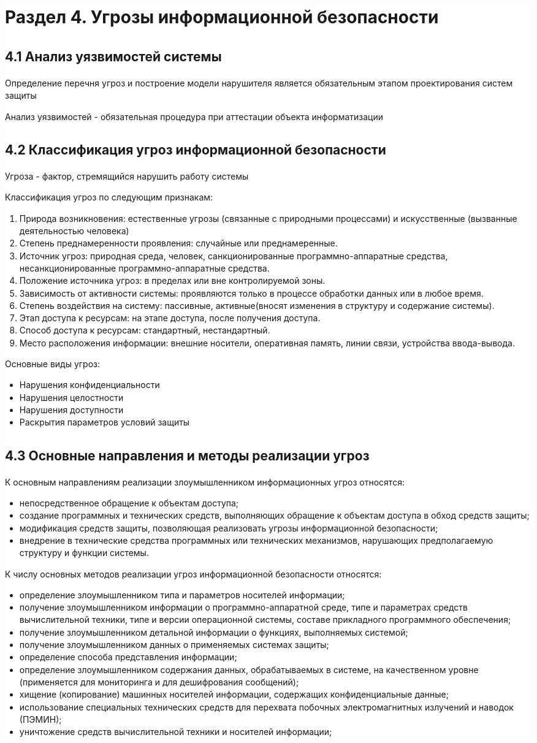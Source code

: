 # Раздел 4. Угрозы информационной безопасности

## 4.1 Анализ уязвимостей системы

Определение перечня угроз и построение модели нарушителя является обязательным этапом проектирования систем защиты

Анализ уязвимостей - обязательная процедура при аттестации объекта информатизации

## 4.2 Классификация угроз информационной безопасности

Угроза - фактор, стремящийся нарушить работу системы

Классификация угроз по следующим признакам:
1. Природа возникновения: естественные угрозы (связанные с природными процессами) и искусственные (вызванные деятельностью человека)
2. Степень преднамеренности проявления: случайные или преднамеренные.
3. Источник угроз: природная среда, человек, санкционированные программно-аппаратные средства, несанкционированные программно-аппаратные средства.
4. Положение источника угроз: в пределах или вне контролируемой зоны.
5. Зависимость от активности системы: проявляются только в процессе обработки данных или в любое время.
6. Степень воздействия на систему: пассивные, активные(вносят изменения в структуру и содержание системы).
7. Этап доступа к ресурсам: на этапе доступа, после получения доступа.
8. Способ доступа к ресурсам: стандартный, нестандартный.
9. Место расположения информации: внешние носители, оперативная пaмять, линии связи, устройства ввода-вывода.

Основные виды угроз:
* Нарушения конфиденциальности
* Нарушения целостности 
* Нарушения доступности
* Раскрытия параметров условий защиты

## 4.3 Основные направления и методы реализации угроз

К основным направлениям реализации злоумышленником
информационных угроз относятся:
* непосредственное обращение к объектам доступа;
* создание программных и технических средств, выполняющих обращение к объектам доступа в обход средств защиты;
* модификация средств защиты, позволяющая реализовать угрозы информационной безопасности;
* внедрение в технические средства программных или технических механизмов, нарушающих предполагаемую структуру и функции системы.

К числу основных методов реализации угроз информационной безопасности относятся:
* определение злоумышленником типа и параметров носителей информации;
* получение злоумышленником информации о программно-аппаратной среде, типе и параметрах средств вычислительной техники, типе и версии операционной системы, составе прикладного программного обеспечения;
* получение злоумышленником детальной информации
о функциях, выполняемых системой;
* получение злоумышленником данных о применяемых системах защиты;
* определение способа представления информации;
* определение злоумышленником содержания данных,
oбpaбaтываемых в системе, на качественном уровне (применяется для мониторинга и для дешифрования сообщений);
* хищение (копирование) машинных носителей информации, содержащих конфиденциальные данные;
* использование специальных технических средств для перехвата побочных электромагнитных излучений и наводок (ПЭМИН);
* уничтожение средств вычислительной техники и носителей информации;